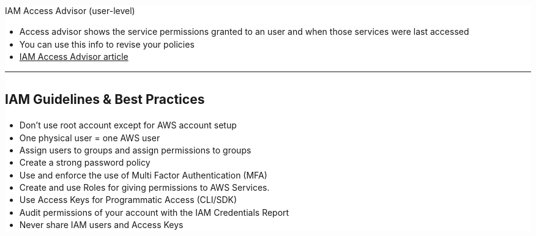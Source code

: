 IAM Access Advisor (user-level)

- Access advisor shows the service permissions granted to an user and when those services were last accessed
- You can use this info to revise your policies
- [IAM Access Advisor article](https://aws.amazon.com/about-aws/whats-new/2019/06/now-use-iam-access-advisor-with-aws-organizations-to-set-permission-guardrails-confidently/?nc1=h_ls)

---

## IAM Guidelines & Best Practices

- Don’t use root account except for AWS account setup
- One physical user = one AWS user
- Assign users to groups and assign permissions to groups
- Create a strong password policy
- Use and enforce the use of Multi Factor Authentication (MFA)
- Create and use Roles for giving permissions to AWS Services.
- Use Access Keys for Programmatic Access (CLI/SDK)
- Audit permissions of your account with the IAM Credentials Report
- Never share IAM users and Access Keys
